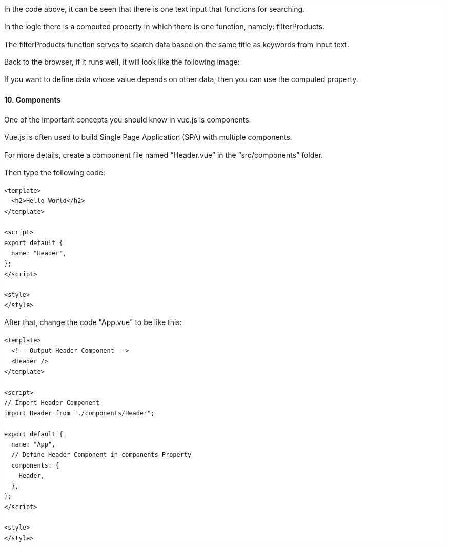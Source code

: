 In the code above, it can be seen that there is one text input that functions for searching.

In the logic there is a computed property in which there is one function, namely: filterProducts.

The filterProducts function serves to search data based on the same title as keywords from input text.

Back to the browser, if it runs well, it will look like the following image:
	
If you want to define data whose value depends on other data, then you can use the computed property.
	
#### 10. Components
	
One of the important concepts you should know in vue.js is components.

Vue.js is often used to build Single Page Application (SPA) with multiple components.

For more details, create a component file named “Header.vue” in the “src/components” folder.

Then type the following code:	
	
```
<template>
  <h2>Hello World</h2>
</template>
 
<script>
export default {
  name: "Header",
};
</script>
 
<style>
</style>
```
	
After that, change the code "App.vue" to be like this:
	
```
<template>
  <!-- Output Header Component -->
  <Header />
</template>
 
<script>
// Import Header Component
import Header from "./components/Header";
 
export default {
  name: "App",
  // Define Header Component in components Property
  components: {
    Header,
  },
};
</script>
 
<style>
</style>
```
	